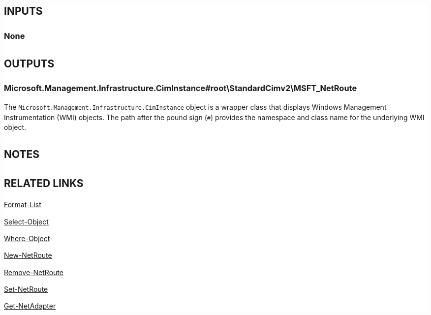 ## INPUTS

### None

## OUTPUTS

### Microsoft.Management.Infrastructure.CimInstance#root\StandardCimv2\MSFT_NetRoute
The `Microsoft.Management.Infrastructure.CimInstance` object is a wrapper class that displays Windows Management Instrumentation (WMI) objects.
The path after the pound sign (`#`) provides the namespace and class name for the underlying WMI object.

## NOTES

## RELATED LINKS

[Format-List](http://go.microsoft.com/fwlink/?LinkId=113302)

[Select-Object](http://go.microsoft.com/fwlink/?LinkId=113387)

[Where-Object](http://go.microsoft.com/fwlink/?LinkId=113423)

[New-NetRoute](./New-NetRoute.md)

[Remove-NetRoute](./Remove-NetRoute.md)

[Set-NetRoute](./Set-NetRoute.md)

[Get-NetAdapter](../netadapter/Get-NetAdapter.md)

